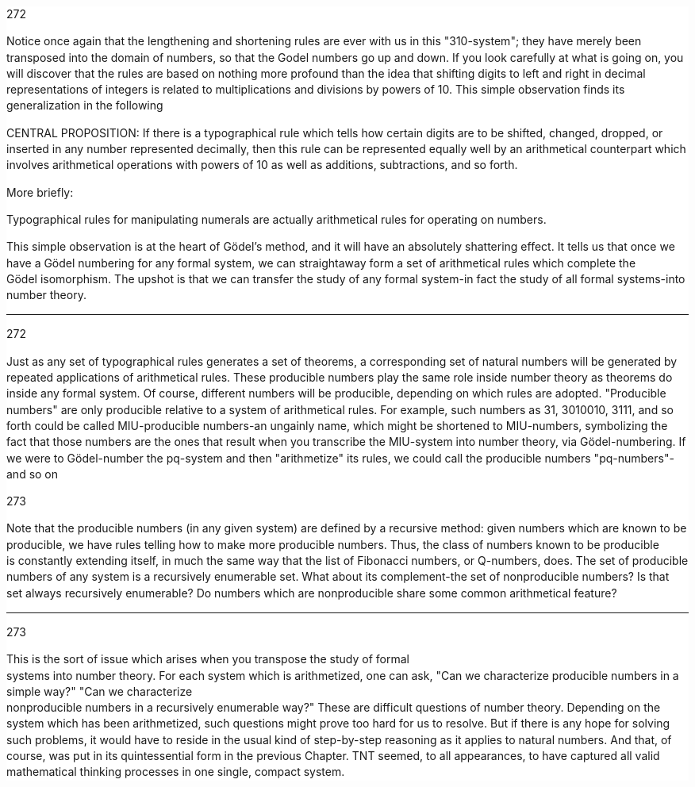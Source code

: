 
272

Notice once again that the lengthening and shortening rules are ever with us in this "310-system"; they have merely been transposed into the domain of numbers, so that the Godel numbers go up and down. If you look carefully at what is going on, you will discover that the rules are based on nothing more profound than the idea that shifting digits to left and right in decimal representations of integers is related to multiplications and divisions by powers of 10. This simple observation finds its generalization in the following   

CENTRAL PROPOSITION: If there is a typographical rule which tells how certain digits are to be shifted, changed, dropped, or inserted in any number represented decimally, then this rule can be represented equally well by an arithmetical counterpart which involves arithmetical operations with powers of 10 as well as additions, subtractions, and so forth. 

More briefly: 

Typographical rules for manipulating numerals are actually arithmetical rules for operating on numbers. 

This simple observation is at the heart of Gödel’s method, and it will have an absolutely shattering effect. It tells us that once we have a Gödel numbering for any formal system, we can straightaway form a set of arithmetical rules which complete the Gödel isomorphism. The upshot is that we can transfer the study of any formal system-in fact the study of all formal systems-into number theory.

---

272

Just as any set of typographical rules generates a set of theorems, a corresponding set of natural numbers will be generated by repeated applications of arithmetical rules. These producible numbers play the same role inside number theory as theorems do inside any formal system. Of course, different numbers will be producible, depending on which rules are adopted. "Producible numbers" are only producible relative to a system of arithmetical rules. For example, such numbers as 31, 3010010, 3111, and so forth could be called MIU-producible numbers-an ungainly name, which might be shortened to MIU-numbers, symbolizing the fact that those numbers are the ones that result when you transcribe the MIU-system into number theory, via Gödel-numbering. If we were to Gödel-number the pq-system and then "arithmetize" its rules, we could call the producible numbers "pq-numbers"-and so on

273

Note that the producible numbers (in any given system) are defined by a recursive method: given numbers which are known to be producible, we have rules telling how to make more producible numbers. Thus, the class of numbers known to be producible is constantly extending itself, in much the same way that the list of Fibonacci numbers, or Q-numbers, does. The set of producible numbers of any system is a recursively enumerable set. What about its complement-the set of nonproducible numbers? Is that set always recursively enumerable? Do numbers which are nonproducible share some common arithmetical feature?

---

273

This is the sort of issue which arises when you transpose the study of formal   
systems into number theory. For each system which is arithmetized, one can ask, "Can we characterize producible numbers in a simple way?" "Can we characterize   
nonproducible numbers in a recursively enumerable way?" These are difficult questions of number theory. Depending on the system which has been arithmetized, such questions might prove too hard for us to resolve. But if there is any hope for solving such problems, it would have to reside in the usual kind of step-by-step reasoning as it applies to natural numbers. And that, of course, was put in its quintessential form in the previous Chapter. TNT seemed, to all appearances, to have captured all valid mathematical thinking processes in one single, compact system.
